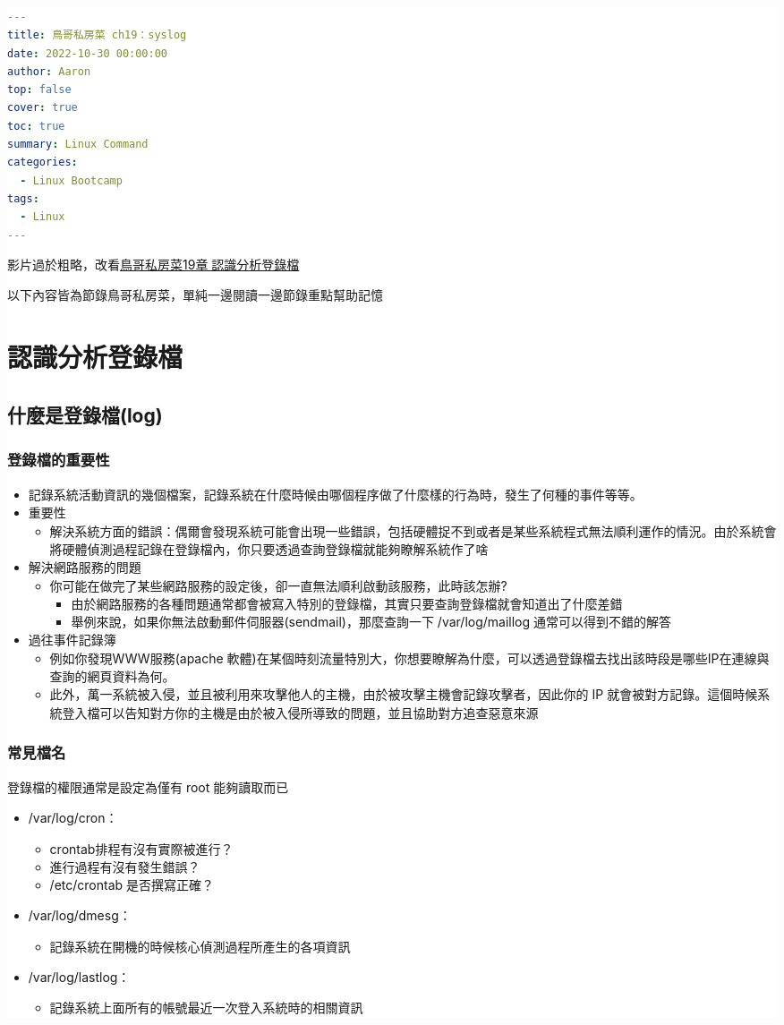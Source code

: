 ```yaml
---
title: 鳥哥私房菜 ch19：syslog
date: 2022-10-30 00:00:00
author: Aaron
top: false
cover: true 
toc: true
summary: Linux Command
categories: 
  - Linux Bootcamp
tags: 
  - Linux
---
```


影片過於粗略，改看[鳥哥私房菜19章 認識分析登錄檔](https://linux.vbird.org/linux_basic/centos5/0570syslog-centos5.php)


以下內容皆為節錄鳥哥私房菜，單純一邊閱讀一邊節錄重點幫助記憶


# 認識分析登錄檔

## 什麼是登錄檔(log)
### 登錄檔的重要性
- 記錄系統活動資訊的幾個檔案，記錄系統在什麼時候由哪個程序做了什麼樣的行為時，發生了何種的事件等等。
- 重要性
  - 解決系統方面的錯誤：偶爾會發現系統可能會出現一些錯誤，包括硬體捉不到或者是某些系統程式無法順利運作的情況。由於系統會將硬體偵測過程記錄在登錄檔內，你只要透過查詢登錄檔就能夠瞭解系統作了啥
- 解決網路服務的問題
  - 你可能在做完了某些網路服務的設定後，卻一直無法順利啟動該服務，此時該怎辦?
    - 由於網路服務的各種問題通常都會被寫入特別的登錄檔，其實只要查詢登錄檔就會知道出了什麼差錯
    - 舉例來說，如果你無法啟動郵件伺服器(sendmail)，那麼查詢一下 /var/log/maillog 通常可以得到不錯的解答
- 過往事件記錄簿
  - 例如你發現WWW服務(apache 軟體)在某個時刻流量特別大，你想要瞭解為什麼，可以透過登錄檔去找出該時段是哪些IP在連線與查詢的網頁資料為何。 
  - 此外，萬一系統被入侵，並且被利用來攻擊他人的主機，由於被攻擊主機會記錄攻擊者，因此你的 IP 就會被對方記錄。這個時候系統登入檔可以告知對方你的主機是由於被入侵所導致的問題，並且協助對方追查惡意來源

### 常見檔名
登錄檔的權限通常是設定為僅有 root 能夠讀取而已
- /var/log/cron：
  - crontab排程有沒有實際被進行？
  - 進行過程有沒有發生錯誤？
  - /etc/crontab 是否撰寫正確？

- /var/log/dmesg：
  - 記錄系統在開機的時候核心偵測過程所產生的各項資訊

- /var/log/lastlog：
  - 記錄系統上面所有的帳號最近一次登入系統時的相關資訊
